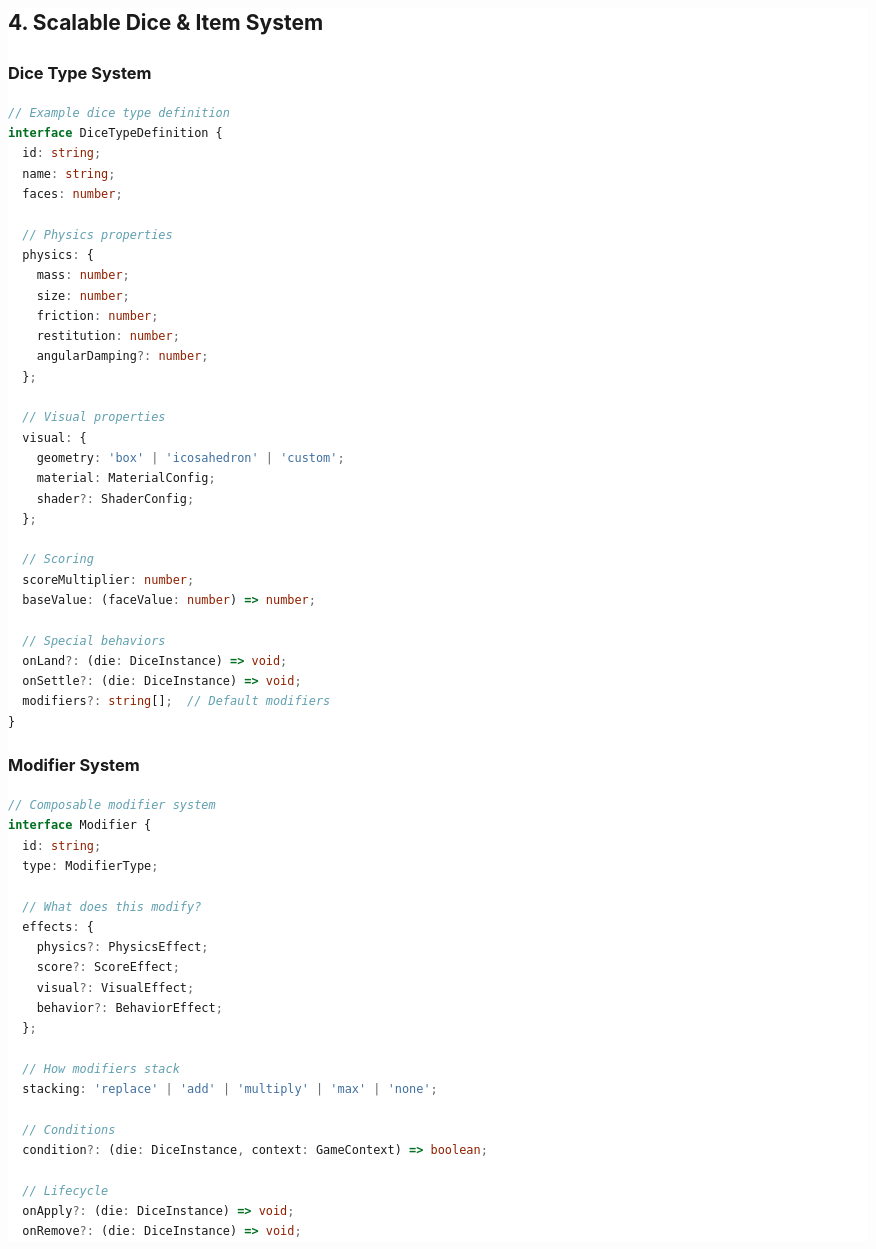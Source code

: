 ## 4. Scalable Dice & Item System

### Dice Type System

```typescript
// Example dice type definition
interface DiceTypeDefinition {
  id: string;
  name: string;
  faces: number;

  // Physics properties
  physics: {
    mass: number;
    size: number;
    friction: number;
    restitution: number;
    angularDamping?: number;
  };

  // Visual properties
  visual: {
    geometry: 'box' | 'icosahedron' | 'custom';
    material: MaterialConfig;
    shader?: ShaderConfig;
  };

  // Scoring
  scoreMultiplier: number;
  baseValue: (faceValue: number) => number;

  // Special behaviors
  onLand?: (die: DiceInstance) => void;
  onSettle?: (die: DiceInstance) => void;
  modifiers?: string[];  // Default modifiers
}
```

### Modifier System

```typescript
// Composable modifier system
interface Modifier {
  id: string;
  type: ModifierType;

  // What does this modify?
  effects: {
    physics?: PhysicsEffect;
    score?: ScoreEffect;
    visual?: VisualEffect;
    behavior?: BehaviorEffect;
  };

  // How modifiers stack
  stacking: 'replace' | 'add' | 'multiply' | 'max' | 'none';

  // Conditions
  condition?: (die: DiceInstance, context: GameContext) => boolean;

  // Lifecycle
  onApply?: (die: DiceInstance) => void;
  onRemove?: (die: DiceInstance) => void;
```